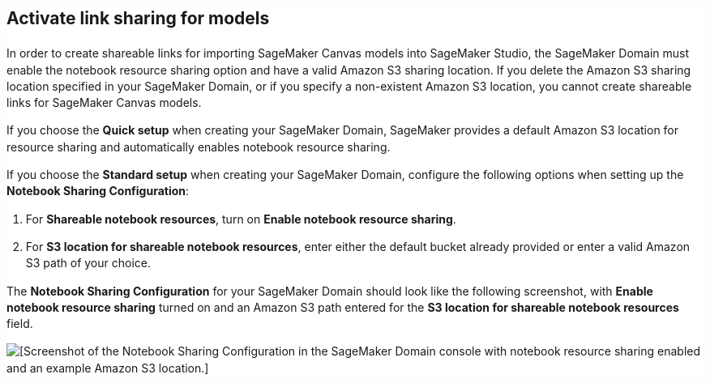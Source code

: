 ## Activate link sharing for models<a name="canvas-set-up-link-sharing"></a>

In order to create shareable links for importing SageMaker Canvas models into SageMaker Studio, the SageMaker Domain must enable the notebook resource sharing option and have a valid Amazon S3 sharing location\. If you delete the Amazon S3 sharing location specified in your SageMaker Domain, or if you specify a non\-existent Amazon S3 location, you cannot create shareable links for SageMaker Canvas models\.

If you choose the **Quick setup** when creating your SageMaker Domain, SageMaker provides a default Amazon S3 location for resource sharing and automatically enables notebook resource sharing\.

If you choose the **Standard setup** when creating your SageMaker Domain, configure the following options when setting up the **Notebook Sharing Configuration**:

1. For **Shareable notebook resources**, turn on **Enable notebook resource sharing**\.

1. For **S3 location for shareable notebook resources**, enter either the default bucket already provided or enter a valid Amazon S3 path of your choice\.

The **Notebook Sharing Configuration** for your SageMaker Domain should look like the following screenshot, with **Enable notebook resource sharing** turned on and an Amazon S3 path entered for the **S3 location for shareable notebook resources** field\.

![\[Screenshot of the Notebook Sharing Configuration in the SageMaker Domain console with notebook resource sharing enabled and an example Amazon S3 location.\]](http://docs.aws.amazon.com/sagemaker/latest/dg/images/studio/canvas/canvas-notebook-sharing-config.png)